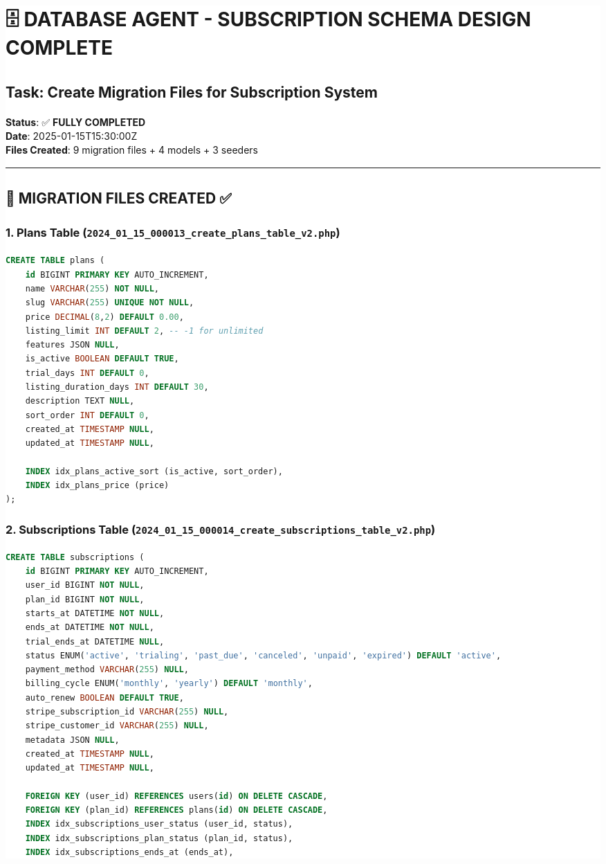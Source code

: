# 🗄️ DATABASE AGENT - SUBSCRIPTION SCHEMA DESIGN COMPLETE

## **Task: Create Migration Files for Subscription System**

**Status**: ✅ **FULLY COMPLETED**  
**Date**: 2025-01-15T15:30:00Z  
**Files Created**: 9 migration files + 4 models + 3 seeders  

---

## 📁 **MIGRATION FILES CREATED** ✅

### **1. Plans Table** (`2024_01_15_000013_create_plans_table_v2.php`)
```sql
CREATE TABLE plans (
    id BIGINT PRIMARY KEY AUTO_INCREMENT,
    name VARCHAR(255) NOT NULL,
    slug VARCHAR(255) UNIQUE NOT NULL,
    price DECIMAL(8,2) DEFAULT 0.00,
    listing_limit INT DEFAULT 2, -- -1 for unlimited
    features JSON NULL,
    is_active BOOLEAN DEFAULT TRUE,
    trial_days INT DEFAULT 0,
    listing_duration_days INT DEFAULT 30,
    description TEXT NULL,
    sort_order INT DEFAULT 0,
    created_at TIMESTAMP NULL,
    updated_at TIMESTAMP NULL,
    
    INDEX idx_plans_active_sort (is_active, sort_order),
    INDEX idx_plans_price (price)
);
```

### **2. Subscriptions Table** (`2024_01_15_000014_create_subscriptions_table_v2.php`)
```sql
CREATE TABLE subscriptions (
    id BIGINT PRIMARY KEY AUTO_INCREMENT,
    user_id BIGINT NOT NULL,
    plan_id BIGINT NOT NULL,
    starts_at DATETIME NOT NULL,
    ends_at DATETIME NOT NULL,
    trial_ends_at DATETIME NULL,
    status ENUM('active', 'trialing', 'past_due', 'canceled', 'unpaid', 'expired') DEFAULT 'active',
    payment_method VARCHAR(255) NULL,
    billing_cycle ENUM('monthly', 'yearly') DEFAULT 'monthly',
    auto_renew BOOLEAN DEFAULT TRUE,
    stripe_subscription_id VARCHAR(255) NULL,
    stripe_customer_id VARCHAR(255) NULL,
    metadata JSON NULL,
    created_at TIMESTAMP NULL,
    updated_at TIMESTAMP NULL,
    
    FOREIGN KEY (user_id) REFERENCES users(id) ON DELETE CASCADE,
    FOREIGN KEY (plan_id) REFERENCES plans(id) ON DELETE CASCADE,
    INDEX idx_subscriptions_user_status (user_id, status),
    INDEX idx_subscriptions_plan_status (plan_id, status),
    INDEX idx_subscriptions_ends_at (ends_at),
```